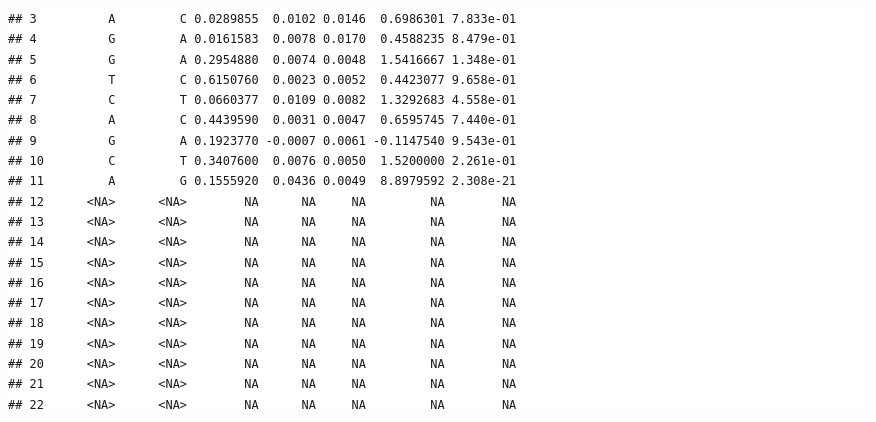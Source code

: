     ## 3          A         C 0.0289855  0.0102 0.0146  0.6986301 7.833e-01
    ## 4          G         A 0.0161583  0.0078 0.0170  0.4588235 8.479e-01
    ## 5          G         A 0.2954880  0.0074 0.0048  1.5416667 1.348e-01
    ## 6          T         C 0.6150760  0.0023 0.0052  0.4423077 9.658e-01
    ## 7          C         T 0.0660377  0.0109 0.0082  1.3292683 4.558e-01
    ## 8          A         C 0.4439590  0.0031 0.0047  0.6595745 7.440e-01
    ## 9          G         A 0.1923770 -0.0007 0.0061 -0.1147540 9.543e-01
    ## 10         C         T 0.3407600  0.0076 0.0050  1.5200000 2.261e-01
    ## 11         A         G 0.1555920  0.0436 0.0049  8.8979592 2.308e-21
    ## 12      <NA>      <NA>        NA      NA     NA         NA        NA
    ## 13      <NA>      <NA>        NA      NA     NA         NA        NA
    ## 14      <NA>      <NA>        NA      NA     NA         NA        NA
    ## 15      <NA>      <NA>        NA      NA     NA         NA        NA
    ## 16      <NA>      <NA>        NA      NA     NA         NA        NA
    ## 17      <NA>      <NA>        NA      NA     NA         NA        NA
    ## 18      <NA>      <NA>        NA      NA     NA         NA        NA
    ## 19      <NA>      <NA>        NA      NA     NA         NA        NA
    ## 20      <NA>      <NA>        NA      NA     NA         NA        NA
    ## 21      <NA>      <NA>        NA      NA     NA         NA        NA
    ## 22      <NA>      <NA>        NA      NA     NA         NA        NA